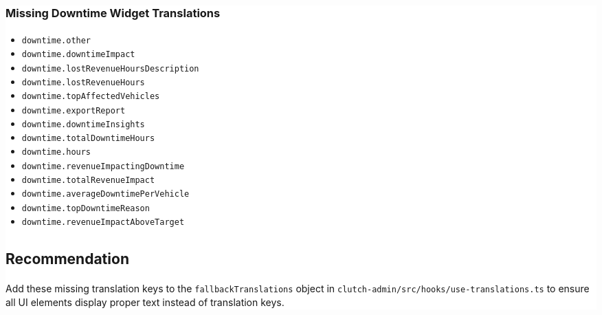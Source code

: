 ### Missing Downtime Widget Translations
- `downtime.other`
- `downtime.downtimeImpact`
- `downtime.lostRevenueHoursDescription`
- `downtime.lostRevenueHours`
- `downtime.topAffectedVehicles`
- `downtime.exportReport`
- `downtime.downtimeInsights`
- `downtime.totalDowntimeHours`
- `downtime.hours`
- `downtime.revenueImpactingDowntime`
- `downtime.totalRevenueImpact`
- `downtime.averageDowntimePerVehicle`
- `downtime.topDowntimeReason`
- `downtime.revenueImpactAboveTarget`

## Recommendation

Add these missing translation keys to the `fallbackTranslations` object in `clutch-admin/src/hooks/use-translations.ts` to ensure all UI elements display proper text instead of translation keys.

